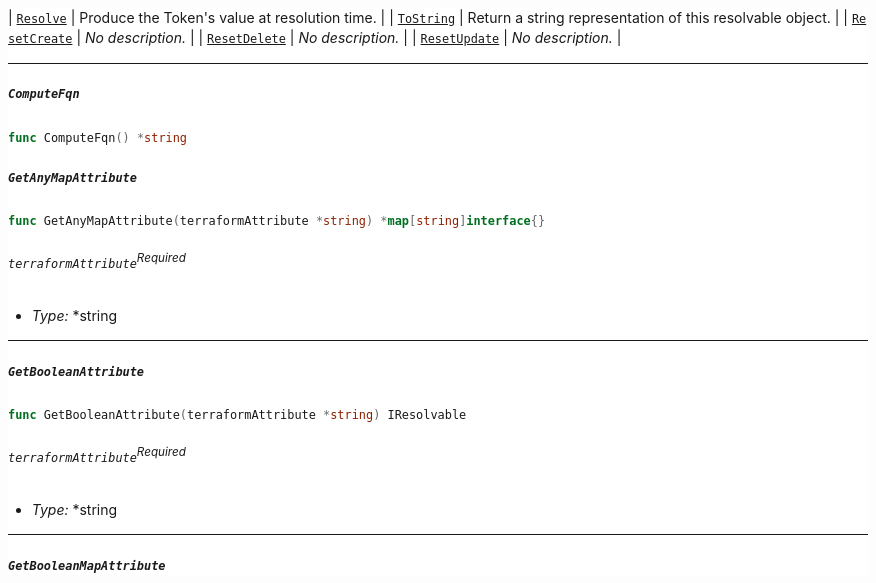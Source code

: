 | <code><a href="#@cdktf/provider-opentelekomcloud.mrsJobV1.MrsJobV1TimeoutsOutputReference.resolve">Resolve</a></code> | Produce the Token's value at resolution time. |
| <code><a href="#@cdktf/provider-opentelekomcloud.mrsJobV1.MrsJobV1TimeoutsOutputReference.toString">ToString</a></code> | Return a string representation of this resolvable object. |
| <code><a href="#@cdktf/provider-opentelekomcloud.mrsJobV1.MrsJobV1TimeoutsOutputReference.resetCreate">ResetCreate</a></code> | *No description.* |
| <code><a href="#@cdktf/provider-opentelekomcloud.mrsJobV1.MrsJobV1TimeoutsOutputReference.resetDelete">ResetDelete</a></code> | *No description.* |
| <code><a href="#@cdktf/provider-opentelekomcloud.mrsJobV1.MrsJobV1TimeoutsOutputReference.resetUpdate">ResetUpdate</a></code> | *No description.* |

---

##### `ComputeFqn` <a name="ComputeFqn" id="@cdktf/provider-opentelekomcloud.mrsJobV1.MrsJobV1TimeoutsOutputReference.computeFqn"></a>

```go
func ComputeFqn() *string
```

##### `GetAnyMapAttribute` <a name="GetAnyMapAttribute" id="@cdktf/provider-opentelekomcloud.mrsJobV1.MrsJobV1TimeoutsOutputReference.getAnyMapAttribute"></a>

```go
func GetAnyMapAttribute(terraformAttribute *string) *map[string]interface{}
```

###### `terraformAttribute`<sup>Required</sup> <a name="terraformAttribute" id="@cdktf/provider-opentelekomcloud.mrsJobV1.MrsJobV1TimeoutsOutputReference.getAnyMapAttribute.parameter.terraformAttribute"></a>

- *Type:* *string

---

##### `GetBooleanAttribute` <a name="GetBooleanAttribute" id="@cdktf/provider-opentelekomcloud.mrsJobV1.MrsJobV1TimeoutsOutputReference.getBooleanAttribute"></a>

```go
func GetBooleanAttribute(terraformAttribute *string) IResolvable
```

###### `terraformAttribute`<sup>Required</sup> <a name="terraformAttribute" id="@cdktf/provider-opentelekomcloud.mrsJobV1.MrsJobV1TimeoutsOutputReference.getBooleanAttribute.parameter.terraformAttribute"></a>

- *Type:* *string

---

##### `GetBooleanMapAttribute` <a name="GetBooleanMapAttribute" id="@cdktf/provider-opentelekomcloud.mrsJobV1.MrsJobV1TimeoutsOutputReference.getBooleanMapAttribute"></a>
